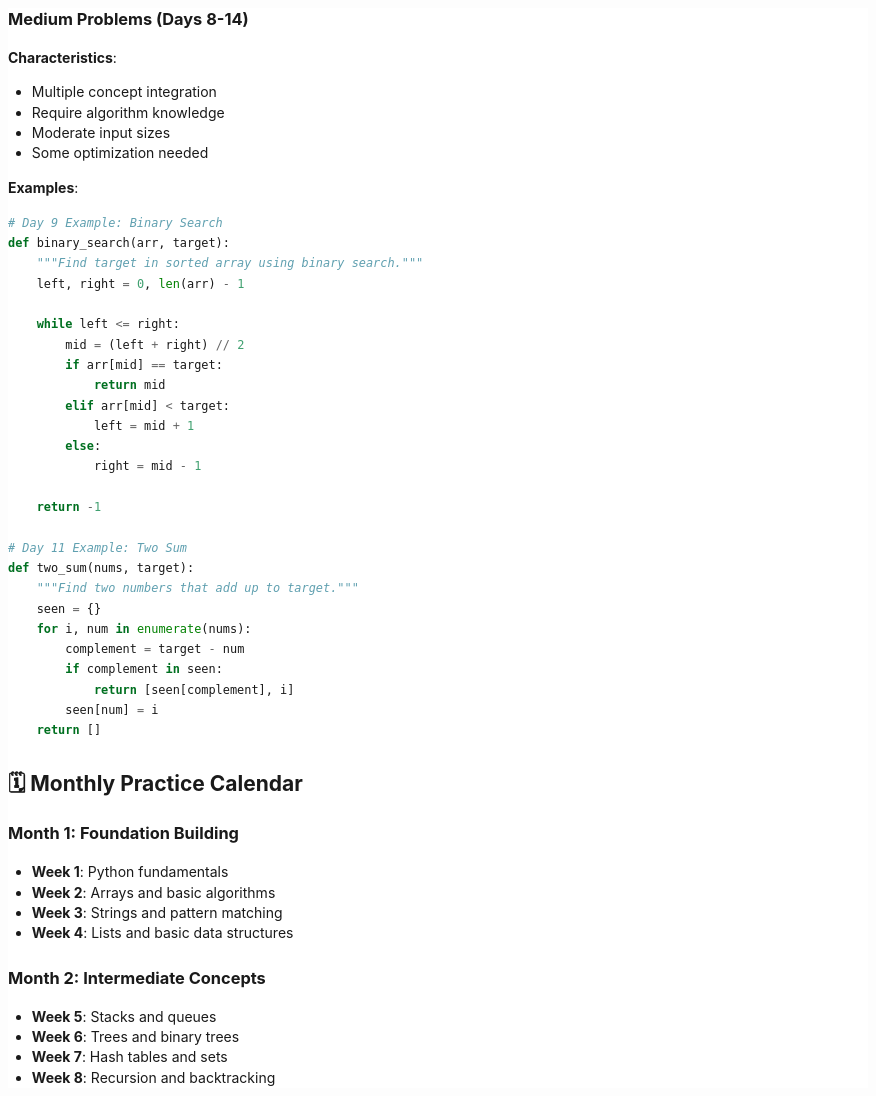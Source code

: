 ### Medium Problems (Days 8-14)
**Characteristics**:
- Multiple concept integration
- Require algorithm knowledge
- Moderate input sizes
- Some optimization needed

**Examples**:
```python
# Day 9 Example: Binary Search
def binary_search(arr, target):
    """Find target in sorted array using binary search."""
    left, right = 0, len(arr) - 1
    
    while left <= right:
        mid = (left + right) // 2
        if arr[mid] == target:
            return mid
        elif arr[mid] < target:
            left = mid + 1
        else:
            right = mid - 1
    
    return -1

# Day 11 Example: Two Sum
def two_sum(nums, target):
    """Find two numbers that add up to target."""
    seen = {}
    for i, num in enumerate(nums):
        complement = target - num
        if complement in seen:
            return [seen[complement], i]
        seen[num] = i
    return []
```

## 🗓️ Monthly Practice Calendar

### Month 1: Foundation Building
- **Week 1**: Python fundamentals
- **Week 2**: Arrays and basic algorithms
- **Week 3**: Strings and pattern matching
- **Week 4**: Lists and basic data structures

### Month 2: Intermediate Concepts
- **Week 5**: Stacks and queues
- **Week 6**: Trees and binary trees
- **Week 7**: Hash tables and sets
- **Week 8**: Recursion and backtracking
